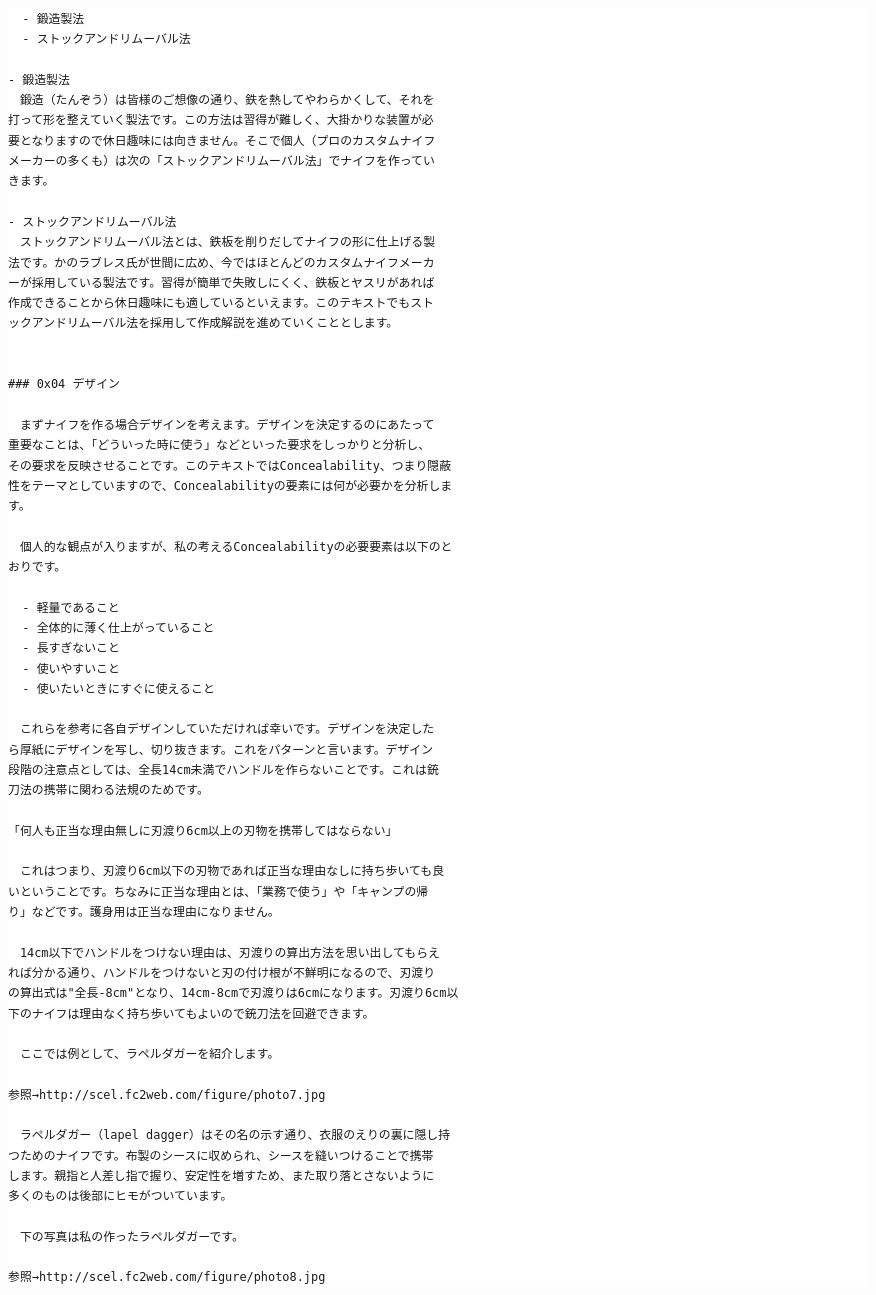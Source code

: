 ```
  - 鍛造製法
  - ストックアンドリムーバル法

- 鍛造製法
　鍛造（たんぞう）は皆様のご想像の通り、鉄を熱してやわらかくして、それを
打って形を整えていく製法です。この方法は習得が難しく、大掛かりな装置が必
要となりますので休日趣味には向きません。そこで個人（プロのカスタムナイフ
メーカーの多くも）は次の「ストックアンドリムーバル法」でナイフを作ってい
きます。

- ストックアンドリムーバル法
　ストックアンドリムーバル法とは、鉄板を削りだしてナイフの形に仕上げる製
法です。かのラブレス氏が世間に広め、今ではほとんどのカスタムナイフメーカ
ーが採用している製法です。習得が簡単で失敗しにくく、鉄板とヤスリがあれば
作成できることから休日趣味にも適しているといえます。このテキストでもスト
ックアンドリムーバル法を採用して作成解説を進めていくこととします。


### 0x04 デザイン

　まずナイフを作る場合デザインを考えます。デザインを決定するのにあたって
重要なことは、「どういった時に使う」などといった要求をしっかりと分析し、
その要求を反映させることです。このテキストではConcealability、つまり隠蔽
性をテーマとしていますので、Concealabilityの要素には何が必要かを分析しま
す。

　個人的な観点が入りますが、私の考えるConcealabilityの必要要素は以下のと
おりです。

  - 軽量であること
  - 全体的に薄く仕上がっていること
  - 長すぎないこと
  - 使いやすいこと
  - 使いたいときにすぐに使えること

　これらを参考に各自デザインしていただければ幸いです。デザインを決定した
ら厚紙にデザインを写し、切り抜きます。これをパターンと言います。デザイン
段階の注意点としては、全長14cm未満でハンドルを作らないことです。これは銃
刀法の携帯に関わる法規のためです。

「何人も正当な理由無しに刃渡り6cm以上の刃物を携帯してはならない」

　これはつまり、刃渡り6cm以下の刃物であれば正当な理由なしに持ち歩いても良
いということです。ちなみに正当な理由とは、「業務で使う」や「キャンプの帰
り」などです。護身用は正当な理由になりません。

　14cm以下でハンドルをつけない理由は、刃渡りの算出方法を思い出してもらえ
れば分かる通り、ハンドルをつけないと刃の付け根が不鮮明になるので、刃渡り
の算出式は"全長-8cm"となり、14cm-8cmで刃渡りは6cmになります。刃渡り6cm以
下のナイフは理由なく持ち歩いてもよいので銃刀法を回避できます。

　ここでは例として、ラペルダガーを紹介します。

参照→http://scel.fc2web.com/figure/photo7.jpg

　ラペルダガー（lapel dagger）はその名の示す通り、衣服のえりの裏に隠し持
つためのナイフです。布製のシースに収められ、シースを縫いつけることで携帯
します。親指と人差し指で握り、安定性を増すため、また取り落とさないように
多くのものは後部にヒモがついています。

　下の写真は私の作ったラペルダガーです。

参照→http://scel.fc2web.com/figure/photo8.jpg
```